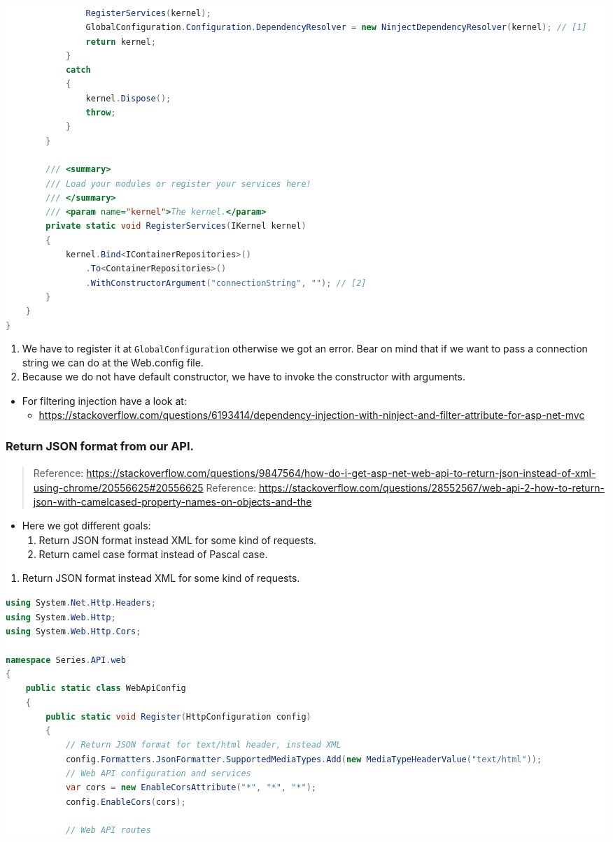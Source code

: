 ```C# Ninject.Web.Common.cs
                RegisterServices(kernel);
                GlobalConfiguration.Configuration.DependencyResolver = new NinjectDependencyResolver(kernel); // [1]
                return kernel;
            }
            catch
            {
                kernel.Dispose();
                throw;
            }
        }

        /// <summary>
        /// Load your modules or register your services here!
        /// </summary>
        /// <param name="kernel">The kernel.</param>
        private static void RegisterServices(IKernel kernel)
        {
            kernel.Bind<IContainerRepositories>()
                .To<ContainerRepositories>()
                .WithConstructorArgument("connectionString", ""); // [2]
        }        
    }
}
```

1. We have to register it at `GlobalConfiguration` otherwise we got an error. Bear on mind that if we want to pass a connection string we can do at the Web.config file.
2. Because we do not have default constructor, we have to invoke the constructor with arguments.

* For filtering injection have a look at: 
	- https://stackoverflow.com/questions/6193414/dependency-injection-with-ninject-and-filter-attribute-for-asp-net-mvc

### Return JSON format from our API.

>Reference: https://stackoverflow.com/questions/9847564/how-do-i-get-asp-net-web-api-to-return-json-instead-of-xml-using-chrome/20556625#20556625
>Reference: https://stackoverflow.com/questions/28552567/web-api-2-how-to-return-json-with-camelcased-property-names-on-objects-and-the

* Here we got different goals:
	1. Return JSON format instead XML for some kind of requests.
	2. Return camel case format instead of Pascal case.

1. Return JSON format instead XML for some kind of requests.

```C# WebApiConfig.cs
using System.Net.Http.Headers;
using System.Web.Http;
using System.Web.Http.Cors;

namespace Series.API.web
{
    public static class WebApiConfig
    {
        public static void Register(HttpConfiguration config)
        {
            // Return JSON format for text/html header, instead XML
            config.Formatters.JsonFormatter.SupportedMediaTypes.Add(new MediaTypeHeaderValue("text/html"));
            // Web API configuration and services
            var cors = new EnableCorsAttribute("*", "*", "*");
            config.EnableCors(cors);

            // Web API routes
```